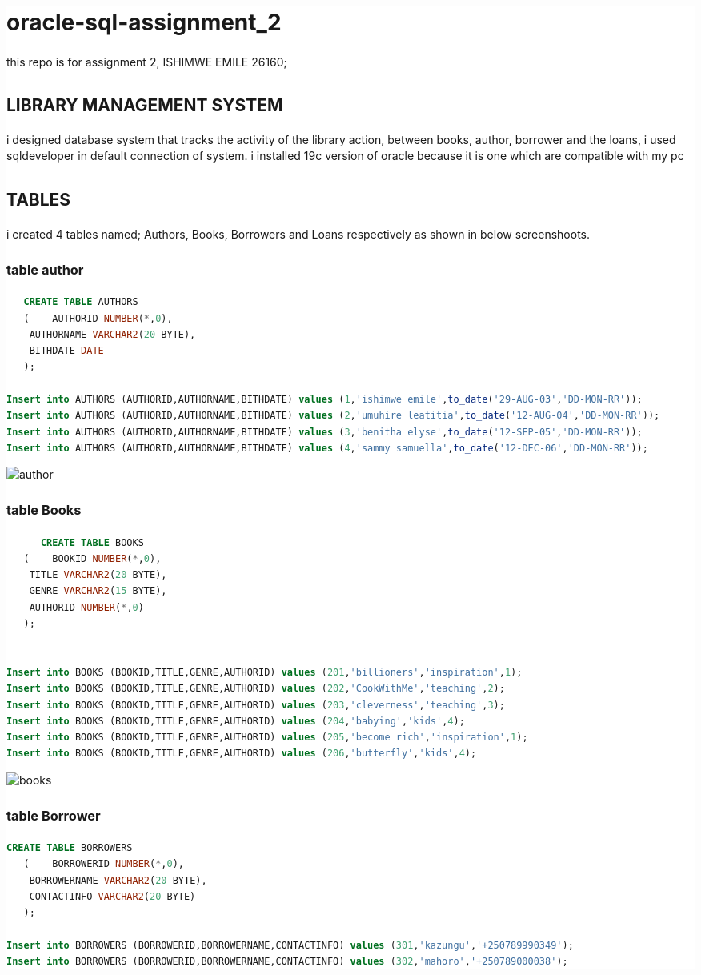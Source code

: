 # oracle-sql-assignment_2
this repo is for assignment 2, ISHIMWE EMILE 26160;

## LIBRARY MANAGEMENT SYSTEM

i designed database system that tracks the activity of the library action, between books, author, borrower and the loans, i used sqldeveloper in default connection of system. 
i installed 19c version of oracle because it is one which are compatible with my pc

## TABLES

i created 4 tables named; Authors, Books, Borrowers and Loans respectively as shown in below screenshoots.
### table author
```sql
   CREATE TABLE AUTHORS 
   (	AUTHORID NUMBER(*,0), 
	AUTHORNAME VARCHAR2(20 BYTE), 
	BITHDATE DATE
   );

Insert into AUTHORS (AUTHORID,AUTHORNAME,BITHDATE) values (1,'ishimwe emile',to_date('29-AUG-03','DD-MON-RR'));
Insert into AUTHORS (AUTHORID,AUTHORNAME,BITHDATE) values (2,'umuhire leatitia',to_date('12-AUG-04','DD-MON-RR'));
Insert into AUTHORS (AUTHORID,AUTHORNAME,BITHDATE) values (3,'benitha elyse',to_date('12-SEP-05','DD-MON-RR'));
Insert into AUTHORS (AUTHORID,AUTHORNAME,BITHDATE) values (4,'sammy samuella',to_date('12-DEC-06','DD-MON-RR'));
```
![author](https://github.com/user-attachments/assets/c693201b-8d62-40bc-aa8e-c8ba3c30dd7a)
### table Books
```sql
      CREATE TABLE BOOKS 
   (	BOOKID NUMBER(*,0), 
	TITLE VARCHAR2(20 BYTE), 
	GENRE VARCHAR2(15 BYTE), 
	AUTHORID NUMBER(*,0)
   );

   
Insert into BOOKS (BOOKID,TITLE,GENRE,AUTHORID) values (201,'billioners','inspiration',1);
Insert into BOOKS (BOOKID,TITLE,GENRE,AUTHORID) values (202,'CookWithMe','teaching',2);
Insert into BOOKS (BOOKID,TITLE,GENRE,AUTHORID) values (203,'cleverness','teaching',3);
Insert into BOOKS (BOOKID,TITLE,GENRE,AUTHORID) values (204,'babying','kids',4);
Insert into BOOKS (BOOKID,TITLE,GENRE,AUTHORID) values (205,'become rich','inspiration',1);
Insert into BOOKS (BOOKID,TITLE,GENRE,AUTHORID) values (206,'butterfly','kids',4);
```
![books](https://github.com/user-attachments/assets/970d2201-8961-4075-a120-092d139113a3)
### table Borrower
```sql
CREATE TABLE BORROWERS 
   (	BORROWERID NUMBER(*,0), 
	BORROWERNAME VARCHAR2(20 BYTE), 
	CONTACTINFO VARCHAR2(20 BYTE)
   );

Insert into BORROWERS (BORROWERID,BORROWERNAME,CONTACTINFO) values (301,'kazungu','+250789990349');
Insert into BORROWERS (BORROWERID,BORROWERNAME,CONTACTINFO) values (302,'mahoro','+250789000038');
```
